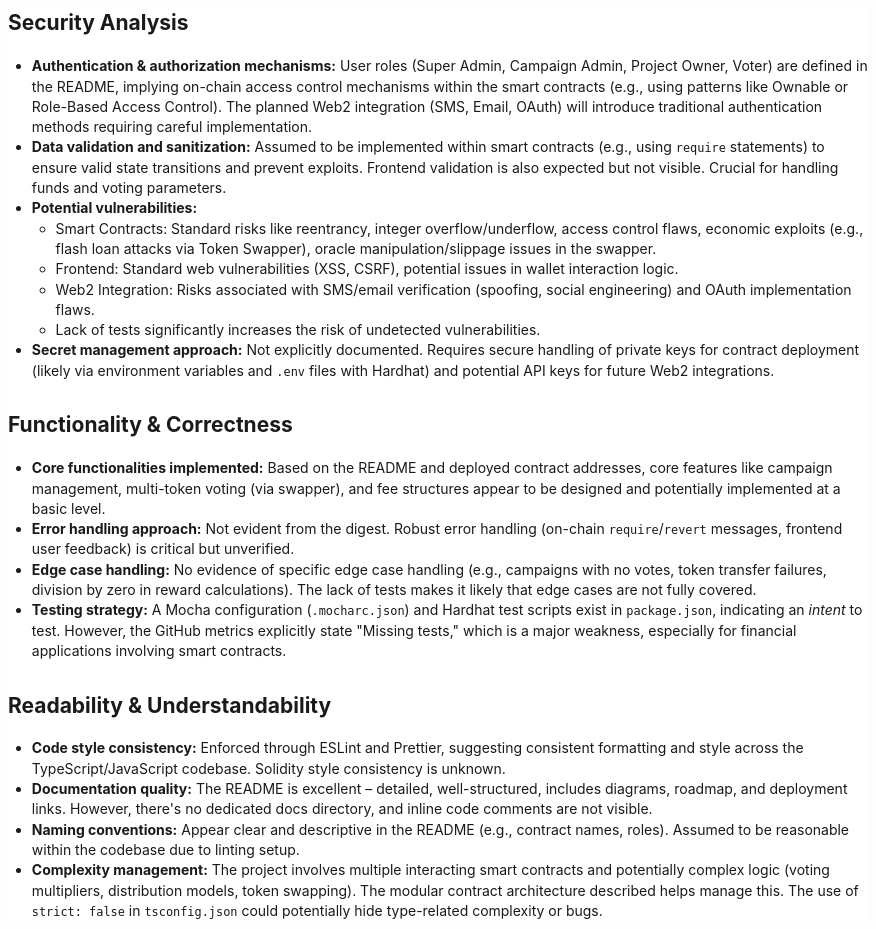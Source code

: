 ## Security Analysis

*   **Authentication & authorization mechanisms:** User roles (Super Admin, Campaign Admin, Project Owner, Voter) are defined in the README, implying on-chain access control mechanisms within the smart contracts (e.g., using patterns like Ownable or Role-Based Access Control). The planned Web2 integration (SMS, Email, OAuth) will introduce traditional authentication methods requiring careful implementation.
*   **Data validation and sanitization:** Assumed to be implemented within smart contracts (e.g., using `require` statements) to ensure valid state transitions and prevent exploits. Frontend validation is also expected but not visible. Crucial for handling funds and voting parameters.
*   **Potential vulnerabilities:**
    *   Smart Contracts: Standard risks like reentrancy, integer overflow/underflow, access control flaws, economic exploits (e.g., flash loan attacks via Token Swapper), oracle manipulation/slippage issues in the swapper.
    *   Frontend: Standard web vulnerabilities (XSS, CSRF), potential issues in wallet interaction logic.
    *   Web2 Integration: Risks associated with SMS/email verification (spoofing, social engineering) and OAuth implementation flaws.
    *   Lack of tests significantly increases the risk of undetected vulnerabilities.
*   **Secret management approach:** Not explicitly documented. Requires secure handling of private keys for contract deployment (likely via environment variables and `.env` files with Hardhat) and potential API keys for future Web2 integrations.

## Functionality & Correctness

*   **Core functionalities implemented:** Based on the README and deployed contract addresses, core features like campaign management, multi-token voting (via swapper), and fee structures appear to be designed and potentially implemented at a basic level.
*   **Error handling approach:** Not evident from the digest. Robust error handling (on-chain `require`/`revert` messages, frontend user feedback) is critical but unverified.
*   **Edge case handling:** No evidence of specific edge case handling (e.g., campaigns with no votes, token transfer failures, division by zero in reward calculations). The lack of tests makes it likely that edge cases are not fully covered.
*   **Testing strategy:** A Mocha configuration (`.mocharc.json`) and Hardhat test scripts exist in `package.json`, indicating an *intent* to test. However, the GitHub metrics explicitly state "Missing tests," which is a major weakness, especially for financial applications involving smart contracts.

## Readability & Understandability

*   **Code style consistency:** Enforced through ESLint and Prettier, suggesting consistent formatting and style across the TypeScript/JavaScript codebase. Solidity style consistency is unknown.
*   **Documentation quality:** The README is excellent – detailed, well-structured, includes diagrams, roadmap, and deployment links. However, there's no dedicated docs directory, and inline code comments are not visible.
*   **Naming conventions:** Appear clear and descriptive in the README (e.g., contract names, roles). Assumed to be reasonable within the codebase due to linting setup.
*   **Complexity management:** The project involves multiple interacting smart contracts and potentially complex logic (voting multipliers, distribution models, token swapping). The modular contract architecture described helps manage this. The use of `strict: false` in `tsconfig.json` could potentially hide type-related complexity or bugs.
